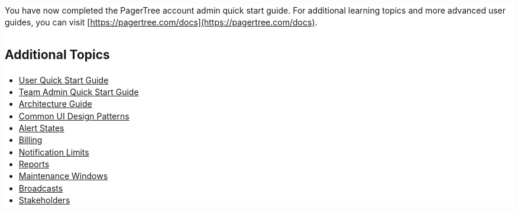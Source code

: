 You have now completed the PagerTree account admin quick start guide. For additional learning topics and more advanced user guides, you can visit [https://pagertree.com/docs](https://pagertree.com/docs).

## Additional Topics

* [User Quick Start Guide](https://pagertree.com/docs/getting-started/oncall-users)
* [Team Admin Quick Start Guide](https://pagertree.com/docs/getting-started/team-admins)
* [Architecture Guide](https://pagertree.com/docs/architecture-guide)
* [Common UI Design Patterns](https://pagertree.com/docs/common-ui-design-patterns)&#x20;
* [Alert States](https://pagertree.com/docs/alerts#alert-states)
* [Billing](https://pagertree.com/docs/billing)
* [Notification Limits](https://pagertree.com/docs/billing#notification-limits)
* [Reports](https://pagertree.com/docs/reports)
* [Maintenance Windows](https://pagertree.com/docs/maintenance-windows)
* [Broadcasts](https://pagertree.com/docs/broadcasts)
* [Stakeholders](https://pagertree.com/docs/stakeholders)
